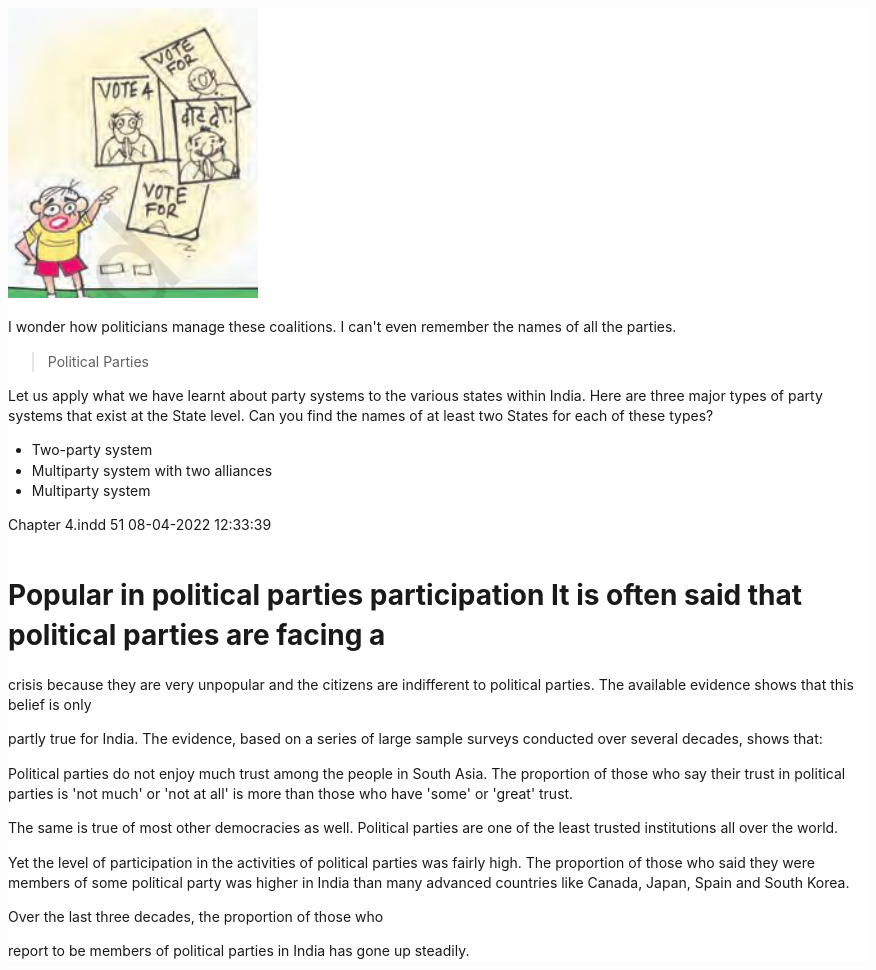 ![](_page_5_Picture_5.jpeg)

I wonder how politicians manage these coalitions. I can't even remember the names of all the parties.

> Political Parties

Let us apply what we have learnt about party systems to the various states within India. Here are three major types of party systems that exist at the State level. Can you find the names of at least two States for each of these types?

- Two-party system
- Multiparty system with two alliances
- Multiparty system

Chapter 4.indd 51 08-04-2022 12:33:39

# Popular in political parties participation It is often said that political parties are facing a

crisis because they are very unpopular and the citizens are indifferent to political parties. The available evidence shows that this belief is only

partly true for India. The evidence, based on a series of large sample surveys conducted over several decades, shows that:

 Political parties do not enjoy much trust among the people in South Asia. The proportion of those who say their trust in political parties is 'not much' or 'not at all' is more than those who have 'some' or 'great' trust.

 The same is true of most other democracies as well. Political parties are one of the least trusted institutions all over the world.

 Yet the level of participation in the activities of political parties was fairly high. The proportion of those who said they were members of some political party was higher in India than many advanced countries like Canada, Japan, Spain and South Korea.

Over the last three decades, the proportion of those who

report to be members of political parties in India has gone up steadily.
